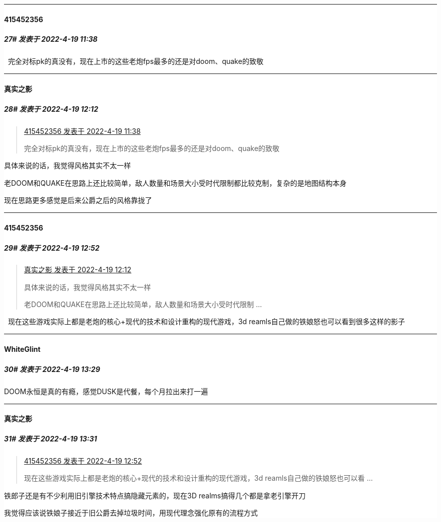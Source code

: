 *****

####  415452356  
##### 27#       发表于 2022-4-19 11:38

  完全对标pk的真没有，现在上市的这些老炮fps最多的还是对doom、quake的致敬

*****

####  真实之影  
##### 28#       发表于 2022-4-19 12:12

<blockquote><a href="httphttps://bbs.saraba1st.com/2b/forum.php?mod=redirect&amp;goto=findpost&amp;pid=55503742&amp;ptid=2062303" target="_blank">415452356 发表于 2022-4-19 11:38</a>

完全对标pk的真没有，现在上市的这些老炮fps最多的还是对doom、quake的致敬</blockquote>
具体来说的话，我觉得风格其实不太一样

老DOOM和QUAKE在思路上还比较简单，敌人数量和场景大小受时代限制都比较克制，复杂的是地图结构本身

现在思路更多感觉是后来公爵之后的风格靠拢了

*****

####  415452356  
##### 29#       发表于 2022-4-19 12:52

<blockquote><a href="httphttps://bbs.saraba1st.com/2b/forum.php?mod=redirect&amp;goto=findpost&amp;pid=55504151&amp;ptid=2062303" target="_blank">真实之影 发表于 2022-4-19 12:12</a>

具体来说的话，我觉得风格其实不太一样

老DOOM和QUAKE在思路上还比较简单，敌人数量和场景大小受时代限制 ...</blockquote>
  现在这些游戏实际上都是老炮的核心+现代的技术和设计重构的现代游戏，3d reamls自己做的铁娘怒也可以看到很多这样的影子

*****

####  WhiteGlint  
##### 30#       发表于 2022-4-19 13:29

DOOM永恒是真的有瘾，感觉DUSK是代餐，每个月拉出来打一遍



*****

####  真实之影  
##### 31#       发表于 2022-4-19 13:31

<blockquote><a href="httphttps://bbs.saraba1st.com/2b/forum.php?mod=redirect&amp;goto=findpost&amp;pid=55504568&amp;ptid=2062303" target="_blank">415452356 发表于 2022-4-19 12:52</a>

现在这些游戏实际上都是老炮的核心+现代的技术和设计重构的现代游戏，3d reamls自己做的铁娘怒也可以看 ...</blockquote>
铁郎子还是有不少利用旧引擎技术特点搞隐藏元素的，现在3D realms搞得几个都是拿老引擎开刀

我觉得应该说铁娘子接近于旧公爵去掉垃圾时间，用现代理念强化原有的流程方式
